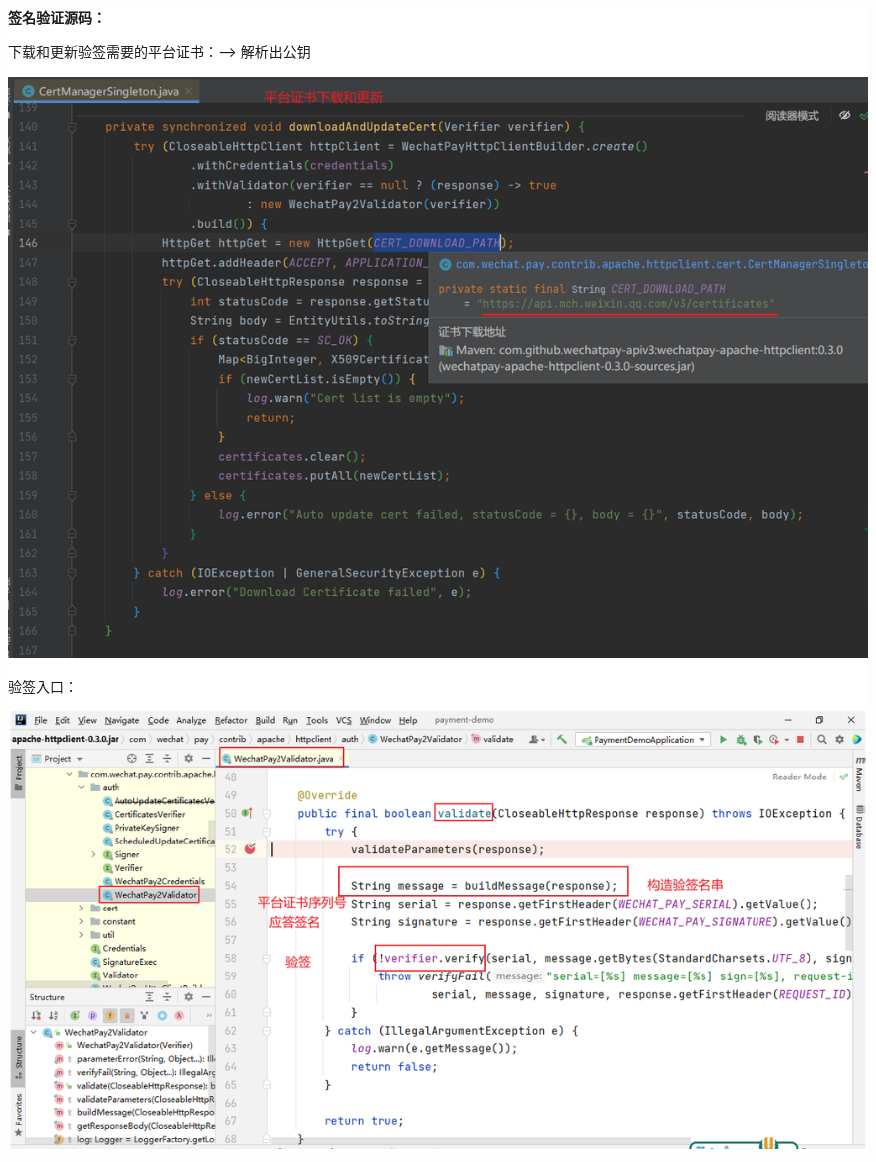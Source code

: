    



**签名验证源码：**

下载和更新验签需要的平台证书：--> 解析出公钥

![image-20220918161649064](image/微信支付/image-20220918161649064-1663687563078-26.png)

验签入口：

![image-20220918170300352](image/微信支付/image-20220918170300352-1663687563078-28.png)

